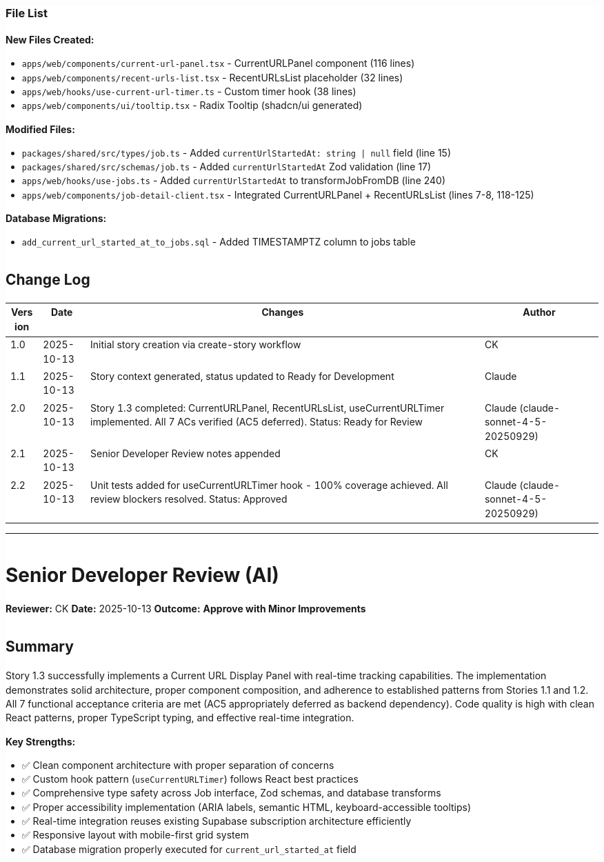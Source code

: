 ### File List

**New Files Created:**
- `apps/web/components/current-url-panel.tsx` - CurrentURLPanel component (116 lines)
- `apps/web/components/recent-urls-list.tsx` - RecentURLsList placeholder (32 lines)
- `apps/web/hooks/use-current-url-timer.ts` - Custom timer hook (38 lines)
- `apps/web/components/ui/tooltip.tsx` - Radix Tooltip (shadcn/ui generated)

**Modified Files:**
- `packages/shared/src/types/job.ts` - Added `currentUrlStartedAt: string | null` field (line 15)
- `packages/shared/src/schemas/job.ts` - Added `currentUrlStartedAt` Zod validation (line 17)
- `apps/web/hooks/use-jobs.ts` - Added `currentUrlStartedAt` to transformJobFromDB (line 240)
- `apps/web/components/job-detail-client.tsx` - Integrated CurrentURLPanel + RecentURLsList (lines 7-8, 118-125)

**Database Migrations:**
- `add_current_url_started_at_to_jobs.sql` - Added TIMESTAMPTZ column to jobs table

## Change Log

| Version | Date | Changes | Author |
|---------|------|---------|--------|
| 1.0 | 2025-10-13 | Initial story creation via create-story workflow | CK |
| 1.1 | 2025-10-13 | Story context generated, status updated to Ready for Development | Claude |
| 2.0 | 2025-10-13 | Story 1.3 completed: CurrentURLPanel, RecentURLsList, useCurrentURLTimer implemented. All 7 ACs verified (AC5 deferred). Status: Ready for Review | Claude (claude-sonnet-4-5-20250929) |
| 2.1 | 2025-10-13 | Senior Developer Review notes appended | CK |
| 2.2 | 2025-10-13 | Unit tests added for useCurrentURLTimer hook - 100% coverage achieved. All review blockers resolved. Status: Approved | Claude (claude-sonnet-4-5-20250929) |

---

# Senior Developer Review (AI)

**Reviewer:** CK
**Date:** 2025-10-13
**Outcome:** **Approve with Minor Improvements**

## Summary

Story 1.3 successfully implements a Current URL Display Panel with real-time tracking capabilities. The implementation demonstrates solid architecture, proper component composition, and adherence to established patterns from Stories 1.1 and 1.2. All 7 functional acceptance criteria are met (AC5 appropriately deferred as backend dependency). Code quality is high with clean React patterns, proper TypeScript typing, and effective real-time integration.

**Key Strengths:**
- ✅ Clean component architecture with proper separation of concerns
- ✅ Custom hook pattern (`useCurrentURLTimer`) follows React best practices
- ✅ Comprehensive type safety across Job interface, Zod schemas, and database transforms
- ✅ Proper accessibility implementation (ARIA labels, semantic HTML, keyboard-accessible tooltips)
- ✅ Real-time integration reuses existing Supabase subscription architecture efficiently
- ✅ Responsive layout with mobile-first grid system
- ✅ Database migration properly executed for `current_url_started_at` field

